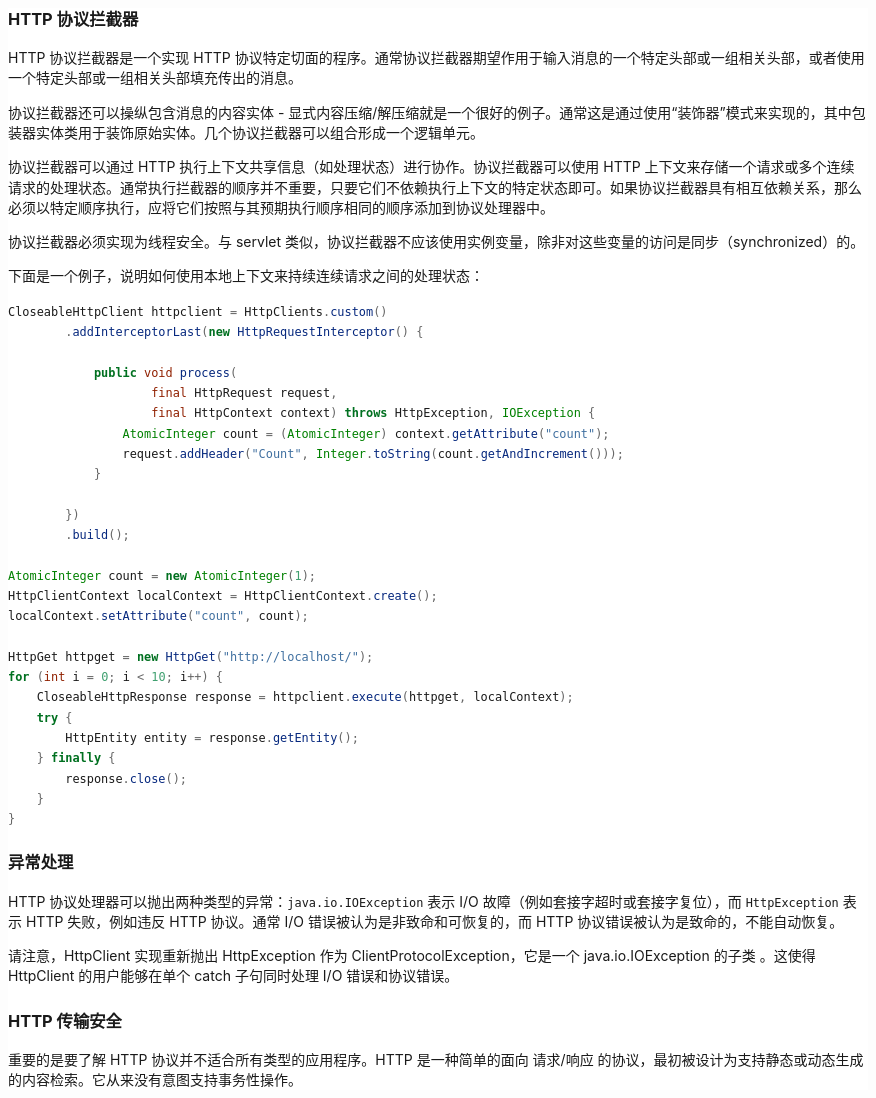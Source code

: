 ### HTTP 协议拦截器

HTTP 协议拦截器是一个实现 HTTP 协议特定切面的程序。通常协议拦截器期望作用于输入消息的一个特定头部或一组相关头部，或者使用一个特定头部或一组相关头部填充传出的消息。

协议拦截器还可以操纵包含消息的内容实体 - 显式内容压缩/解压缩就是一个很好的例子。通常这是通过使用“装饰器”模式来实现的，其中包装器实体类用于装饰原始实体。几个协议拦截器可以组合形成一个逻辑单元。

协议拦截器可以通过 HTTP 执行上下文共享信息（如处理状态）进行协作。协议拦截器可以使用 HTTP 上下文来存储一个请求或多个连续请求的处理状态。通常执行拦截器的顺序并不重要，只要它们不依赖执行上下文的特定状态即可。如果协议拦截器具有相互依赖关系，那么必须以特定顺序执行，应将它们按照与其预期执行顺序相同的顺序添加到协议处理器中。

协议拦截器必须实现为线程安全。与 servlet 类似，协议拦截器不应该使用实例变量，除非对这些变量的访问是同步（synchronized）的。

下面是一个例子，说明如何使用本地上下文来持续连续请求之间的处理状态：



```java
CloseableHttpClient httpclient = HttpClients.custom()
        .addInterceptorLast(new HttpRequestInterceptor() {

            public void process(
                    final HttpRequest request,
                    final HttpContext context) throws HttpException, IOException {
                AtomicInteger count = (AtomicInteger) context.getAttribute("count");
                request.addHeader("Count", Integer.toString(count.getAndIncrement()));
            }

        })
        .build();

AtomicInteger count = new AtomicInteger(1);
HttpClientContext localContext = HttpClientContext.create();
localContext.setAttribute("count", count);

HttpGet httpget = new HttpGet("http://localhost/");
for (int i = 0; i < 10; i++) {
    CloseableHttpResponse response = httpclient.execute(httpget, localContext);
    try {
        HttpEntity entity = response.getEntity();
    } finally {
        response.close();
    }
}
```

### 异常处理

HTTP 协议处理器可以抛出两种类型的异常：`java.io.IOException` 表示 I/O 故障（例如套接字超时或套接字复位），而 `HttpException` 表示 HTTP 失败，例如违反 HTTP 协议。通常 I/O 错误被认为是非致命和可恢复的，而 HTTP 协议错误被认为是致命的，不能自动恢复。

请注意，HttpClient 实现重新抛出 HttpException 作为 ClientProtocolException，它是一个 java.io.IOException 的子类 。这使得 HttpClient 的用户能够在单个 catch 子句同时处理 I/O 错误和协议错误。

### HTTP 传输安全

重要的是要了解 HTTP 协议并不适合所有类型的应用程序。HTTP 是一种简单的面向 请求/响应 的协议，最初被设计为支持静态或动态生成的内容检索。它从来没有意图支持事务性操作。
